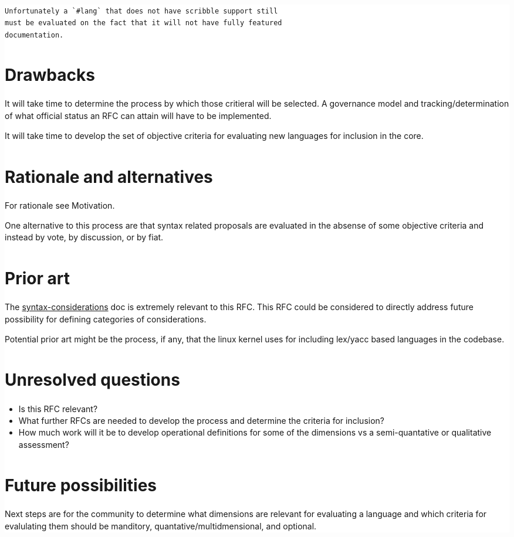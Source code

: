    Unfortunately a `#lang` that does not have scribble support still
    must be evaluated on the fact that it will not have fully featured
    documentation.

# Drawbacks
[drawbacks]: #drawbacks

It will take time to determine the process by which those critieral
will be selected. A governance model and tracking/determination of
what official status an RFC can attain will have to be implemented.

It will take time to develop the set of objective criteria for
evaluating new languages for inclusion in the core.

# Rationale and alternatives
[rationale-and-alternatives]: #rationale-and-alternatives

For rationale see Motivation.

One alternative to this process are that syntax related proposals are
evaluated in the absense of some objective criteria and instead by
vote, by discussion, or by fiat.

# Prior art
[prior-art]: #prior-art

The [syntax-considerations](https://github.com/racket/racket2-rfcs/blob/master/syntax-considerations.md)
doc is extremely relevant to this RFC. This RFC could be considered to
directly address future possibility for defining categories of considerations.

Potential prior art might be the process, if any, that the linux
kernel uses for including lex/yacc based languages in the codebase.

# Unresolved questions
[unresolved-questions]: #unresolved-questions

- Is this RFC relevant?
- What further RFCs are needed to develop the process and determine the criteria for inclusion?
- How much work will it be to develop operational definitions for some of the dimensions vs
  a semi-quantative or qualitative assessment?

# Future possibilities
[future-possibilities]: #future-possibilities

Next steps are for the community to determine what dimensions are
relevant for evaluating a language and which criteria for evalulating
them should be manditory, quantative/multidmensional, and optional.


[summary]: #summary
[motivation]: #motivation
[guide-level-explanation]: #guide-level-explanation
[reference-level-explanation]: #reference-level-explanation